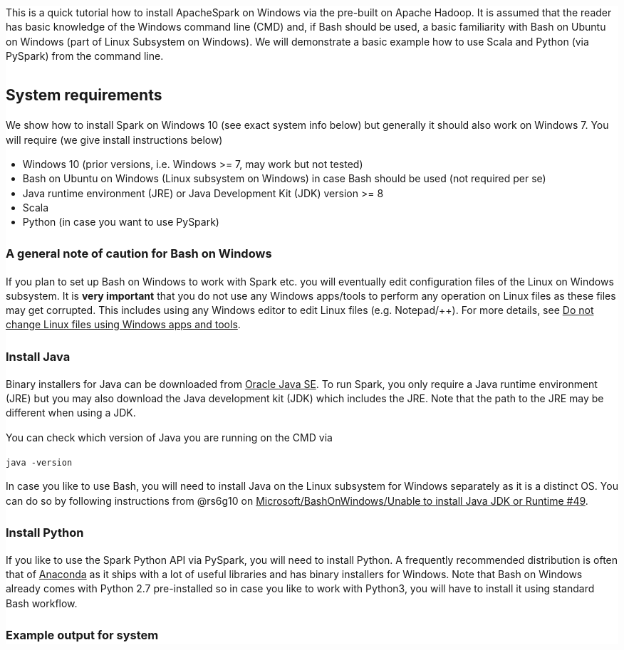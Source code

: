 This is a quick tutorial how to install ApacheSpark on Windows via the pre-built on Apache Hadoop. It is assumed that the reader has basic knowledge of the Windows command line (CMD) and, if Bash should be used, a basic familiarity with Bash on Ubuntu on Windows (part of Linux Subsystem on Windows). We will demonstrate a basic example how to use Scala and Python (via PySpark) from the command line.

## System requirements

We show how to install Spark on Windows 10 (see exact system info below) but generally it should also work on Windows 7. You will require (we give install instructions below)

* Windows 10 (prior versions, i.e. Windows >= 7, may work but not tested)
* Bash on Ubuntu on Windows (Linux subsystem on Windows) in case Bash should be used (not required per se)
* Java runtime environment (JRE) or Java Development Kit (JDK) version >= 8
* Scala
* Python (in case you want to use PySpark)

### A general note of caution for Bash on Windows

If you plan to set up Bash on Windows to work with Spark etc. you will eventually edit configuration files of the Linux on Windows subsystem. It is **very important** that you do not use any Windows apps/tools to perform any operation on Linux files as these files may get corrupted. This includes using any Windows editor to edit Linux files (e.g. Notepad/++). For more details, see [Do not change Linux files using Windows apps and tools](https://blogs.msdn.microsoft.com/commandline/2016/11/17/do-not-change-linux-files-using-windows-apps-and-tools/).

### Install Java

Binary installers for Java can be downloaded from [Oracle Java SE](http://www.oracle.com/technetwork/java/javase/downloads/index.html). To run Spark, you only require a Java runtime environment (JRE) but you may also download the Java development kit (JDK) which includes the JRE. Note that the path to the JRE may be different when using a JDK.

You can check which version of Java you are running on the CMD via

```
java -version
```

In case you like to use Bash, you will need to install Java on the Linux subsystem for Windows separately as it is a distinct OS. You can do so by following instructions from @rs6g10 on [Microsoft/BashOnWindows/Unable to install Java JDK or Runtime #49](https://github.com/Microsoft/BashOnWindows/issues/49).

### Install Python

If you like to use the Spark Python API via PySpark, you will need to install Python. A frequently recommended distribution is often that of [Anaconda](https://www.anaconda.com/download/) as it ships with a lot of useful libraries and has binary installers for Windows. Note that Bash on Windows already comes with Python 2.7 pre-installed so in case you like to work with Python3, you will have to install it using standard Bash workflow.

### Example output for system
